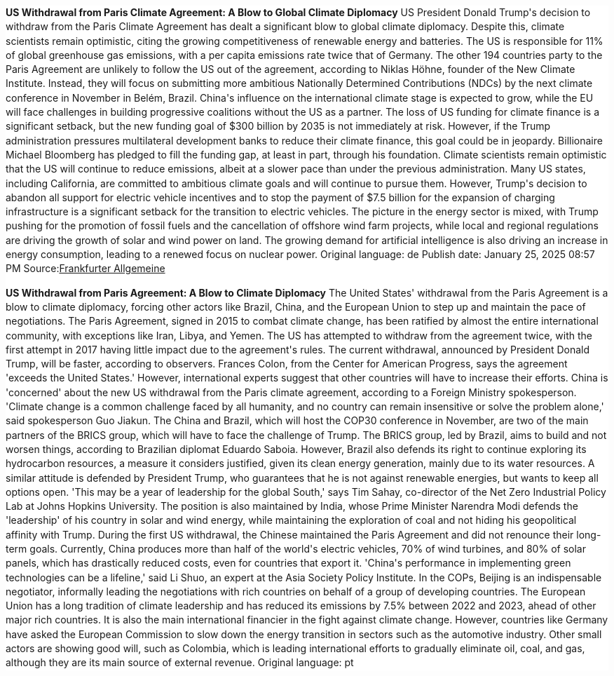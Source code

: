 **US Withdrawal from Paris Climate Agreement: A Blow to Global Climate Diplomacy**
US President Donald Trump's decision to withdraw from the Paris Climate Agreement has dealt a significant blow to global climate diplomacy. Despite this, climate scientists remain optimistic, citing the growing competitiveness of renewable energy and batteries. The US is responsible for 11% of global greenhouse gas emissions, with a per capita emissions rate twice that of Germany. The other 194 countries party to the Paris Agreement are unlikely to follow the US out of the agreement, according to Niklas Höhne, founder of the New Climate Institute. Instead, they will focus on submitting more ambitious Nationally Determined Contributions (NDCs) by the next climate conference in November in Belém, Brazil. China's influence on the international climate stage is expected to grow, while the EU will face challenges in building progressive coalitions without the US as a partner. The loss of US funding for climate finance is a significant setback, but the new funding goal of $300 billion by 2035 is not immediately at risk. However, if the Trump administration pressures multilateral development banks to reduce their climate finance, this goal could be in jeopardy. Billionaire Michael Bloomberg has pledged to fill the funding gap, at least in part, through his foundation. Climate scientists remain optimistic that the US will continue to reduce emissions, albeit at a slower pace than under the previous administration. Many US states, including California, are committed to ambitious climate goals and will continue to pursue them. However, Trump's decision to abandon all support for electric vehicle incentives and to stop the payment of $7.5 billion for the expansion of charging infrastructure is a significant setback for the transition to electric vehicles. The picture in the energy sector is mixed, with Trump pushing for the promotion of fossil fuels and the cancellation of offshore wind farm projects, while local and regional regulations are driving the growth of solar and wind power on land. The growing demand for artificial intelligence is also driving an increase in energy consumption, leading to a renewed focus on nuclear power.
Original language: de
Publish date: January 25, 2025 08:57 PM
Source:[Frankfurter Allgemeine](https://www.faz.net/aktuell/wirtschaft/klima-nachhaltigkeit/wegen-donald-trump-ist-der-globale-klimaschutz-ohne-die-usa-am-ende-110253324.html)

**US Withdrawal from Paris Agreement: A Blow to Climate Diplomacy**
The United States' withdrawal from the Paris Agreement is a blow to climate diplomacy, forcing other actors like Brazil, China, and the European Union to step up and maintain the pace of negotiations. The Paris Agreement, signed in 2015 to combat climate change, has been ratified by almost the entire international community, with exceptions like Iran, Libya, and Yemen. The US has attempted to withdraw from the agreement twice, with the first attempt in 2017 having little impact due to the agreement's rules. The current withdrawal, announced by President Donald Trump, will be faster, according to observers. Frances Colon, from the Center for American Progress, says the agreement 'exceeds the United States.' However, international experts suggest that other countries will have to increase their efforts. China is 'concerned' about the new US withdrawal from the Paris climate agreement, according to a Foreign Ministry spokesperson. 'Climate change is a common challenge faced by all humanity, and no country can remain insensitive or solve the problem alone,' said spokesperson Guo Jiakun. The China and Brazil, which will host the COP30 conference in November, are two of the main partners of the BRICS group, which will have to face the challenge of Trump. The BRICS group, led by Brazil, aims to build and not worsen things, according to Brazilian diplomat Eduardo Saboia. However, Brazil also defends its right to continue exploring its hydrocarbon resources, a measure it considers justified, given its clean energy generation, mainly due to its water resources. A similar attitude is defended by President Trump, who guarantees that he is not against renewable energies, but wants to keep all options open. 'This may be a year of leadership for the global South,' says Tim Sahay, co-director of the Net Zero Industrial Policy Lab at Johns Hopkins University. The position is also maintained by India, whose Prime Minister Narendra Modi defends the 'leadership' of his country in solar and wind energy, while maintaining the exploration of coal and not hiding his geopolitical affinity with Trump. During the first US withdrawal, the Chinese maintained the Paris Agreement and did not renounce their long-term goals. Currently, China produces more than half of the world's electric vehicles, 70% of wind turbines, and 80% of solar panels, which has drastically reduced costs, even for countries that export it. 'China's performance in implementing green technologies can be a lifeline,' said Li Shuo, an expert at the Asia Society Policy Institute. In the COPs, Beijing is an indispensable negotiator, informally leading the negotiations with rich countries on behalf of a group of developing countries. The European Union has a long tradition of climate leadership and has reduced its emissions by 7.5% between 2022 and 2023, ahead of other major rich countries. It is also the main international financier in the fight against climate change. However, countries like Germany have asked the European Commission to slow down the energy transition in sectors such as the automotive industry. Other small actors are showing good will, such as Colombia, which is leading international efforts to gradually eliminate oil, coal, and gas, although they are its main source of external revenue.
Original language: pt